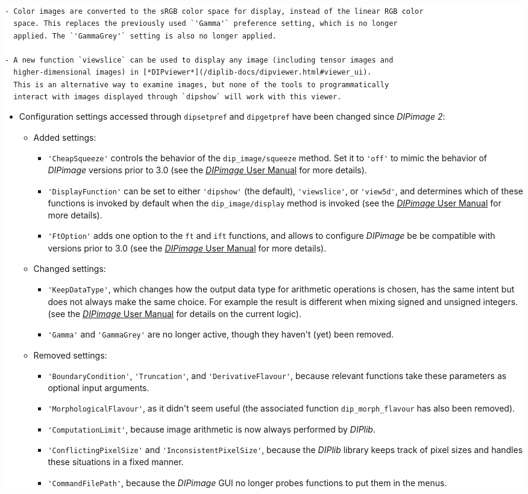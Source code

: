     - Color images are converted to the sRGB color space for display, instead of the linear RGB color
      space. This replaces the previously used `'Gamma'` preference setting, which is no longer
      applied. The `'GammaGrey'` setting is also no longer applied.

    - A new function `viewslice` can be used to display any image (including tensor images and
      higher-dimensional images) in [*DIPviewer*](/diplib-docs/dipviewer.html#viewer_ui).
      This is an alternative way to examine images, but none of the tools to programmatically
      interact with images displayed through `dipshow` will work with this viewer.

- Configuration settings accessed through `dipsetpref` and `dipgetpref` have been changed since
  *DIPimage 2*:

    - Added settings:

        - `'CheapSqueeze'` controls the behavior of the `dip_image/squeeze` method. Set it to `'off'`
          to mimic the behavior of *DIPimage* versions prior to 3.0 (see the
          [*DIPimage* User Manual](/diplib-docs/sec_dum_customizing.html#sec_dum_customizing_dippref_cheapsqueeze)
          for more details).

        - `'DisplayFunction'` can be set to either `'dipshow'` (the default), `'viewslice'`, or
          `'view5d'`, and determines which of these functions is invoked by default when the
          `dip_image/display` method is invoked (see the
          [*DIPimage* User Manual](/diplib-docs/sec_dum_customizing.html#sec_dum_customizing_dippref_displayfunction)
          for more details).

        - `'FtOption'` adds one option to the `ft` and `ift` functions, and allows to configure
          *DIPimage* be be compatible with versions prior to 3.0 (see the
          [*DIPimage* User Manual](/diplib-docs/sec_dum_customizing.html#sec_dum_customizing_dippref_ftoption)
          for more details).

    - Changed settings:

        - `'KeepDataType'`, which changes how the output data type for arithmetic operations is
          chosen, has the same intent but does not always make the same choice. For example
          the result is different when mixing signed and unsigned integers. (see the
          [*DIPimage* User Manual](/diplib-docs/sec_dum_customizing.html#sec_dum_customizing_dippref_keepdatatype)
          for details on the current logic).

        - `'Gamma'` and `'GammaGrey'` are no longer active, though they haven't (yet) been removed.

    - Removed settings:

        - `'BoundaryCondition'`, `'Truncation'`, and `'DerivativeFlavour'`, because relevant
          functions take these parameters as optional input arguments.

        - `'MorphologicalFlavour'`, as it didn't seem useful (the associated function
          `dip_morph_flavour` has also been removed).

        - `'ComputationLimit'`, because image arithmetic is now always performed by *DIPlib*.

        - `'ConflictingPixelSize'` and `'InconsistentPixelSize'`, because the *DIPlib* library
          keeps track of pixel sizes and handles these situations in a fixed manner.

        - `'CommandFilePath'`, because the *DIPimage* GUI no longer probes functions to
          put them in the menus.
